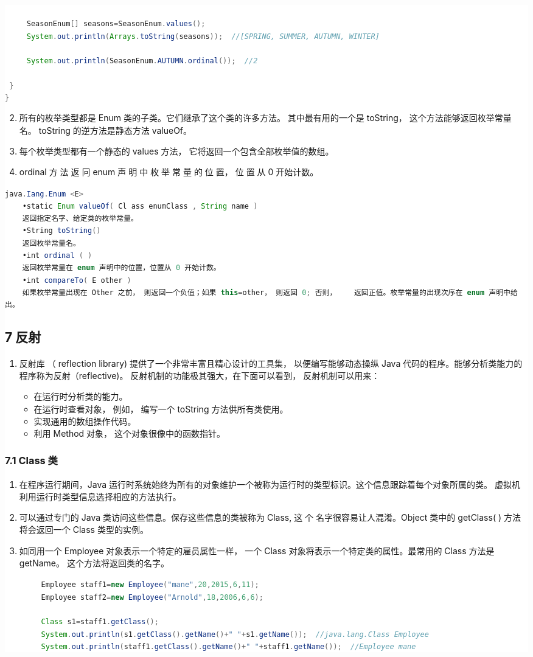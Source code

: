    ```java
   
   		SeasonEnum[] seasons=SeasonEnum.values();
   		System.out.println(Arrays.toString(seasons));  //[SPRING, SUMMER, AUTUMN, WINTER]
   
   		System.out.println(SeasonEnum.AUTUMN.ordinal());  //2
   		
   	}
   }
   ```

2. 所有的枚举类型都是 Enum 类的子类。它们继承了这个类的许多方法。 其中最有用的一个是 toString， 这个方法能够返回枚举常量名。 toString 的逆方法是静态方法 valueOf。

3. 每个枚举类型都有一个静态的 values 方法， 它将返回一个包含全部枚举值的数组。

4. ordinal 方 法 返 冋 enum 声 明 中 枚 举 常 量 的 位 置， 位 置 从 0 开始计数。

```java
java.Iang.Enum <E> 
    •static Enum valueOf( Cl ass enumClass , String name )
	返回指定名字、给定类的枚举常量。
	•String toString()
	返回枚举常量名。
    •int ordinal ( )
    返回枚举常量在 enum 声明中的位置，位置从 0 开始计数。
    •int compareTo( E other )
    如果枚举常量出现在 Other 之前， 则返回一个负值；如果 this=other， 则返回 0; 否则，    返回正值。枚举常量的出现次序在 enum 声明中给出。
```

## 7  反射

1. 反射库 （ reflection library) 提供了一个非常丰富且精心设计的工具集， 以便编写能够动态操纵 Java 代码的程序。能够分析类能力的程序称为反射（reflective)。 反射机制的功能极其强大，在下面可以看到， 反射机制可以用来：

   - 在运行时分析类的能力。
   - 在运行时查看对象， 例如， 编写一个 toString 方法供所有类使用。
   - 实现通用的数组操作代码。
   - 利用 Method 对象， 这个对象很像中的函数指针。

### 7.1  Class 类

1. 在程序运行期间，Java 运行时系统始终为所有的对象维护一个被称为运行时的类型标识。这个信息跟踪着每个对象所属的类。 虚拟机利用运行时类型信息选择相应的方法执行。

2. 可以通过专门的 Java 类访问这些信息。保存这些信息的类被称为 Class, 这 个 名字很容易让人混淆。Object 类中的 getClass( ) 方法将会返回一个 Class 类型的实例。

3. 如同用一个 Employee 对象表示一个特定的雇员属性一样， 一个 Class 对象将表示一个特定类的属性。最常用的 Class 方法是 getName。 这个方法将返回类的名字。

   ```java
   		Employee staff1=new Employee("mane",20,2015,6,11);
   		Employee staff2=new Employee("Arnold",18,2006,6,6);
   
   		Class s1=staff1.getClass();
   		System.out.println(s1.getClass().getName()+" "+s1.getName());  //java.lang.Class Employee
   		System.out.println(staff1.getClass().getName()+" "+staff1.getName());  //Employee mane
   ```
